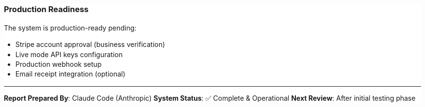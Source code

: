 ### Production Readiness

The system is production-ready pending:
- Stripe account approval (business verification)
- Live mode API keys configuration
- Production webhook setup
- Email receipt integration (optional)

---

**Report Prepared By**: Claude Code (Anthropic)
**System Status**: ✅ Complete & Operational
**Next Review**: After initial testing phase
